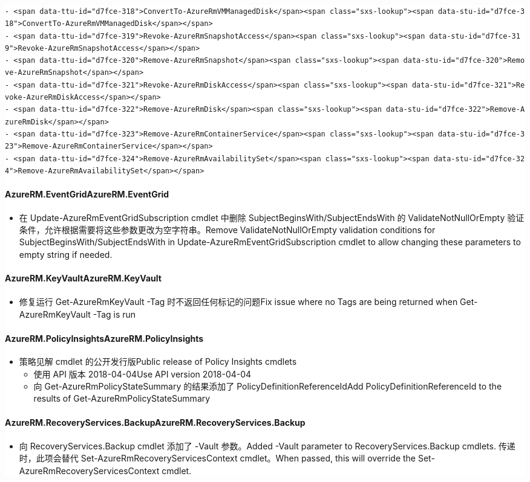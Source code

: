     - <span data-ttu-id="d7fce-318">ConvertTo-AzureRmVMManagedDisk</span><span class="sxs-lookup"><span data-stu-id="d7fce-318">ConvertTo-AzureRmVMManagedDisk</span></span>
    - <span data-ttu-id="d7fce-319">Revoke-AzureRmSnapshotAccess</span><span class="sxs-lookup"><span data-stu-id="d7fce-319">Revoke-AzureRmSnapshotAccess</span></span>
    - <span data-ttu-id="d7fce-320">Remove-AzureRmSnapshot</span><span class="sxs-lookup"><span data-stu-id="d7fce-320">Remove-AzureRmSnapshot</span></span>
    - <span data-ttu-id="d7fce-321">Revoke-AzureRmDiskAccess</span><span class="sxs-lookup"><span data-stu-id="d7fce-321">Revoke-AzureRmDiskAccess</span></span>
    - <span data-ttu-id="d7fce-322">Remove-AzureRmDisk</span><span class="sxs-lookup"><span data-stu-id="d7fce-322">Remove-AzureRmDisk</span></span>
    - <span data-ttu-id="d7fce-323">Remove-AzureRmContainerService</span><span class="sxs-lookup"><span data-stu-id="d7fce-323">Remove-AzureRmContainerService</span></span>
    - <span data-ttu-id="d7fce-324">Remove-AzureRmAvailabilitySet</span><span class="sxs-lookup"><span data-stu-id="d7fce-324">Remove-AzureRmAvailabilitySet</span></span>

#### <a name="azurermeventgrid"></a><span data-ttu-id="d7fce-325">AzureRM.EventGrid</span><span class="sxs-lookup"><span data-stu-id="d7fce-325">AzureRM.EventGrid</span></span>
* <span data-ttu-id="d7fce-326">在 Update-AzureRmEventGridSubscription cmdlet 中删除 SubjectBeginsWith/SubjectEndsWith 的 ValidateNotNullOrEmpty 验证条件，允许根据需要将这些参数更改为空字符串。</span><span class="sxs-lookup"><span data-stu-id="d7fce-326">Remove ValidateNotNullOrEmpty validation conditions for SubjectBeginsWith/SubjectEndsWith in Update-AzureRmEventGridSubscription cmdlet to allow changing these parameters to empty string if needed.</span></span>

#### <a name="azurermkeyvault"></a><span data-ttu-id="d7fce-327">AzureRM.KeyVault</span><span class="sxs-lookup"><span data-stu-id="d7fce-327">AzureRM.KeyVault</span></span>
* <span data-ttu-id="d7fce-328">修复运行 Get-AzureRmKeyVault -Tag 时不返回任何标记的问题</span><span class="sxs-lookup"><span data-stu-id="d7fce-328">Fix issue where no Tags are being returned when Get-AzureRmKeyVault -Tag is run</span></span>

#### <a name="azurermpolicyinsights"></a><span data-ttu-id="d7fce-329">AzureRM.PolicyInsights</span><span class="sxs-lookup"><span data-stu-id="d7fce-329">AzureRM.PolicyInsights</span></span>
* <span data-ttu-id="d7fce-330">策略见解 cmdlet 的公开发行版</span><span class="sxs-lookup"><span data-stu-id="d7fce-330">Public release of Policy Insights cmdlets</span></span>
    - <span data-ttu-id="d7fce-331">使用 API 版本 2018-04-04</span><span class="sxs-lookup"><span data-stu-id="d7fce-331">Use API version 2018-04-04</span></span>
    - <span data-ttu-id="d7fce-332">向 Get-AzureRmPolicyStateSummary 的结果添加了 PolicyDefinitionReferenceId</span><span class="sxs-lookup"><span data-stu-id="d7fce-332">Add PolicyDefinitionReferenceId to the results of Get-AzureRmPolicyStateSummary</span></span>

#### <a name="azurermrecoveryservicesbackup"></a><span data-ttu-id="d7fce-333">AzureRM.RecoveryServices.Backup</span><span class="sxs-lookup"><span data-stu-id="d7fce-333">AzureRM.RecoveryServices.Backup</span></span>
* <span data-ttu-id="d7fce-334">向 RecoveryServices.Backup cmdlet 添加了 -Vault 参数。</span><span class="sxs-lookup"><span data-stu-id="d7fce-334">Added -Vault parameter to RecoveryServices.Backup cmdlets.</span></span> <span data-ttu-id="d7fce-335">传递时，此项会替代 Set-AzureRmRecoveryServicesContext cmdlet。</span><span class="sxs-lookup"><span data-stu-id="d7fce-335">When passed, this will override the Set-AzureRmRecoveryServicesContext cmdlet.</span></span>
